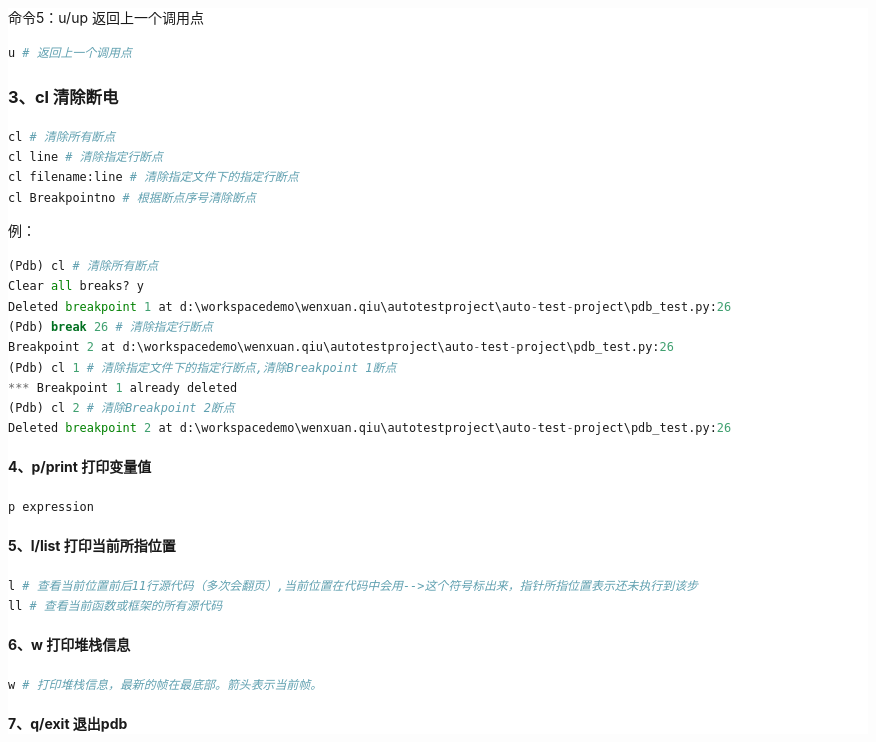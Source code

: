 命令5：u/up 返回上一个调用点

```py
u # 返回上一个调用点
```



### 3、cl 清除断电

```py
cl # 清除所有断点
cl line # 清除指定行断点
cl filename:line # 清除指定文件下的指定行断点
cl Breakpointno # 根据断点序号清除断点
```

例：

```py
(Pdb) cl # 清除所有断点
Clear all breaks? y
Deleted breakpoint 1 at d:\workspacedemo\wenxuan.qiu\autotestproject\auto-test-project\pdb_test.py:26
(Pdb) break 26 # 清除指定行断点
Breakpoint 2 at d:\workspacedemo\wenxuan.qiu\autotestproject\auto-test-project\pdb_test.py:26
(Pdb) cl 1 # 清除指定文件下的指定行断点,清除Breakpoint 1断点
*** Breakpoint 1 already deleted
(Pdb) cl 2 # 清除Breakpoint 2断点
Deleted breakpoint 2 at d:\workspacedemo\wenxuan.qiu\autotestproject\auto-test-project\pdb_test.py:26
```



#### 4、p/print 打印变量值

```py
p expression
```



#### 5、l/list 打印当前所指位置

```py
l # 查看当前位置前后11行源代码（多次会翻页）,当前位置在代码中会用-->这个符号标出来，指针所指位置表示还未执行到该步
ll # 查看当前函数或框架的所有源代码
```



#### 6、w 打印堆栈信息

```py
w # 打印堆栈信息，最新的帧在最底部。箭头表示当前帧。
```



#### 7、q/exit 退出pdb
